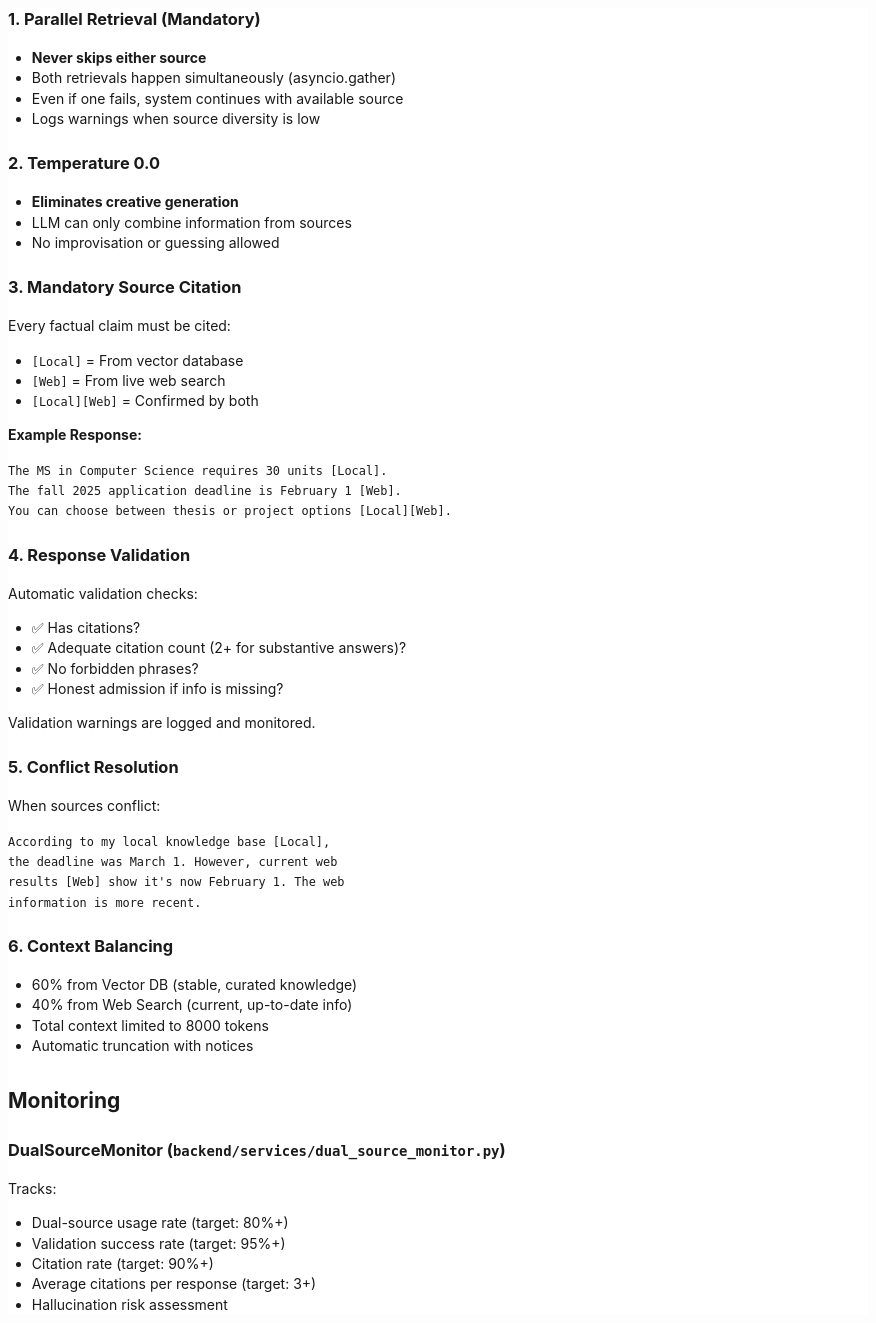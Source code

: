 ### 1. Parallel Retrieval (Mandatory)
- **Never skips either source**
- Both retrievals happen simultaneously (asyncio.gather)
- Even if one fails, system continues with available source
- Logs warnings when source diversity is low

### 2. Temperature 0.0
- **Eliminates creative generation**
- LLM can only combine information from sources
- No improvisation or guessing allowed

### 3. Mandatory Source Citation
Every factual claim must be cited:
- `[Local]` = From vector database
- `[Web]` = From live web search
- `[Local][Web]` = Confirmed by both

**Example Response:**
```
The MS in Computer Science requires 30 units [Local].
The fall 2025 application deadline is February 1 [Web].
You can choose between thesis or project options [Local][Web].
```

### 4. Response Validation
Automatic validation checks:
- ✅ Has citations?
- ✅ Adequate citation count (2+ for substantive answers)?
- ✅ No forbidden phrases?
- ✅ Honest admission if info is missing?

Validation warnings are logged and monitored.

### 5. Conflict Resolution
When sources conflict:
```
According to my local knowledge base [Local],
the deadline was March 1. However, current web
results [Web] show it's now February 1. The web
information is more recent.
```

### 6. Context Balancing
- 60% from Vector DB (stable, curated knowledge)
- 40% from Web Search (current, up-to-date info)
- Total context limited to 8000 tokens
- Automatic truncation with notices

## Monitoring

### DualSourceMonitor (`backend/services/dual_source_monitor.py`)
Tracks:
- Dual-source usage rate (target: 80%+)
- Validation success rate (target: 95%+)
- Citation rate (target: 90%+)
- Average citations per response (target: 3+)
- Hallucination risk assessment
